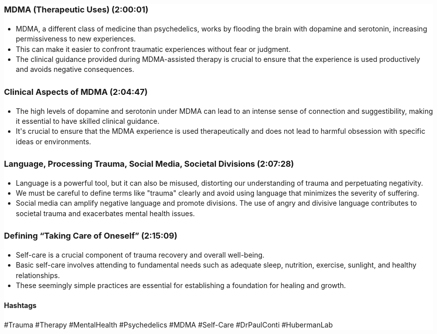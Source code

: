 ### MDMA (Therapeutic Uses) (2:00:01)
- MDMA, a different class of medicine than psychedelics, works by flooding the brain with dopamine and serotonin, increasing permissiveness to new experiences.
-  This can make it easier to confront traumatic experiences without fear or judgment.
- The clinical guidance provided during MDMA-assisted therapy is crucial to ensure that the experience is used productively and avoids negative consequences.

### Clinical Aspects of MDMA (2:04:47)
-  The high levels of dopamine and serotonin under MDMA can lead to an intense sense of connection and suggestibility, making it essential to have skilled clinical guidance.
- It's crucial to ensure that the MDMA experience is used therapeutically and does not lead to harmful obsession with specific ideas or environments.

### Language, Processing Trauma, Social Media, Societal Divisions (2:07:28)
- Language is a powerful tool, but it can also be misused, distorting our understanding of trauma and perpetuating negativity.
-  We must be careful to define terms like "trauma" clearly and avoid using language that minimizes the severity of suffering. 
-  Social media can amplify negative language and promote divisions. The use of angry and divisive language contributes to societal trauma and exacerbates mental health issues.

### Defining “Taking Care of Oneself” (2:15:09)
-  Self-care is a crucial component of trauma recovery and overall well-being.
-  Basic self-care involves attending to fundamental needs such as adequate sleep, nutrition, exercise, sunlight, and healthy relationships.
-  These seemingly simple practices are essential for establishing a foundation for healing and growth.


#### Hashtags
#Trauma #Therapy #MentalHealth #Psychedelics #MDMA #Self-Care #DrPaulConti #HubermanLab 
